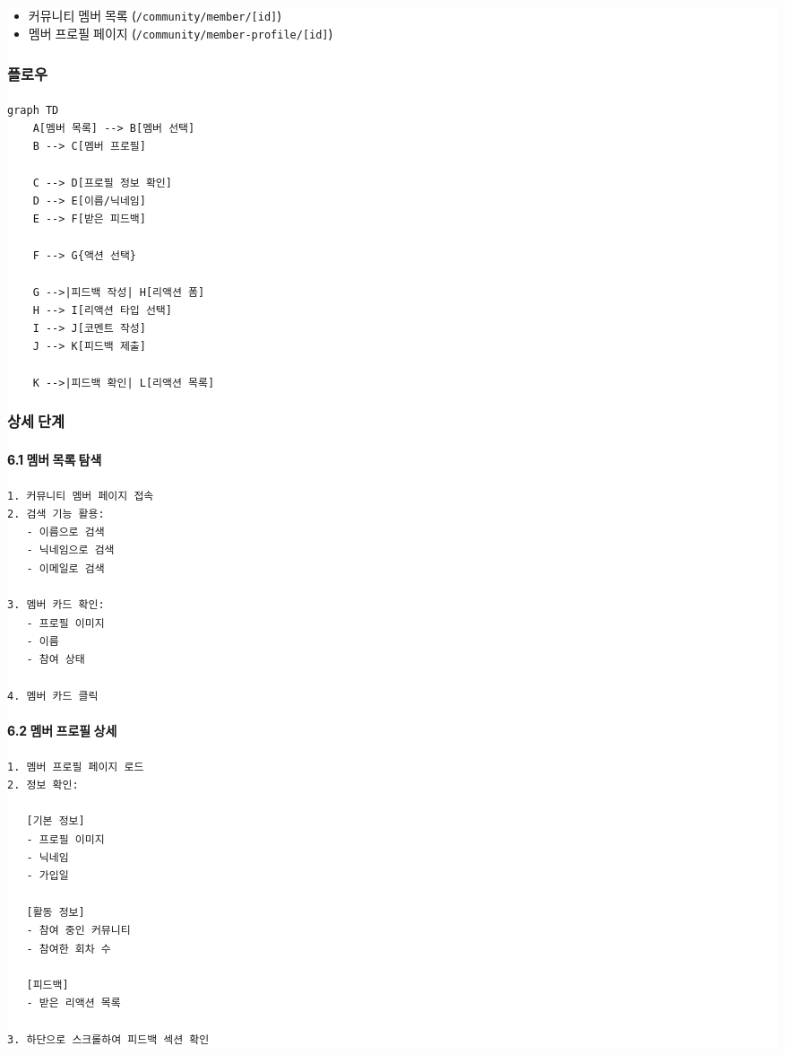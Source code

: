 - 커뮤니티 멤버 목록 (`/community/member/[id]`)
- 멤버 프로필 페이지 (`/community/member-profile/[id]`)

### 플로우

```mermaid
graph TD
    A[멤버 목록] --> B[멤버 선택]
    B --> C[멤버 프로필]

    C --> D[프로필 정보 확인]
    D --> E[이름/닉네임]
    E --> F[받은 피드백]

    F --> G{액션 선택}

    G -->|피드백 작성| H[리액션 폼]
    H --> I[리액션 타입 선택]
    I --> J[코멘트 작성]
    J --> K[피드백 제출]

    K -->|피드백 확인| L[리액션 목록]
```

### 상세 단계

#### 6.1 멤버 목록 탐색

```
1. 커뮤니티 멤버 페이지 접속
2. 검색 기능 활용:
   - 이름으로 검색
   - 닉네임으로 검색
   - 이메일로 검색

3. 멤버 카드 확인:
   - 프로필 이미지
   - 이름
   - 참여 상태

4. 멤버 카드 클릭
```

#### 6.2 멤버 프로필 상세

```
1. 멤버 프로필 페이지 로드
2. 정보 확인:

   [기본 정보]
   - 프로필 이미지
   - 닉네임
   - 가입일

   [활동 정보]
   - 참여 중인 커뮤니티
   - 참여한 회차 수

   [피드백]
   - 받은 리액션 목록

3. 하단으로 스크롤하여 피드백 섹션 확인
```
